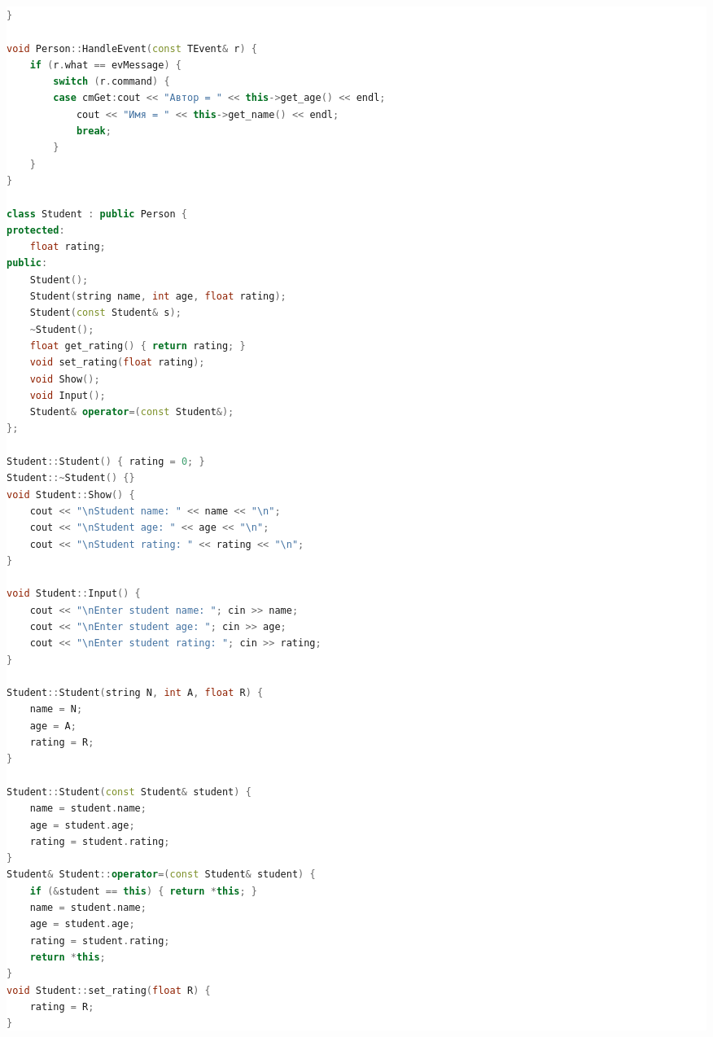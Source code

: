 ```cpp
}

void Person::HandleEvent(const TEvent& r) {
	if (r.what == evMessage) {
		switch (r.command) {
		case cmGet:cout << "Автор = " << this->get_age() << endl;
			cout << "Имя = " << this->get_name() << endl;
			break;
		}
	}
}

class Student : public Person {
protected:
	float rating;
public:
	Student();
	Student(string name, int age, float rating);
	Student(const Student& s);
	~Student();
	float get_rating() { return rating; }
	void set_rating(float rating);
	void Show();
	void Input();
	Student& operator=(const Student&);
};

Student::Student() { rating = 0; }
Student::~Student() {}
void Student::Show() {
	cout << "\nStudent name: " << name << "\n";
	cout << "\nStudent age: " << age << "\n";
	cout << "\nStudent rating: " << rating << "\n";
}

void Student::Input() {
	cout << "\nEnter student name: "; cin >> name;
	cout << "\nEnter student age: "; cin >> age;
	cout << "\nEnter student rating: "; cin >> rating;
}

Student::Student(string N, int A, float R) {
	name = N;
	age = A;
	rating = R;
}

Student::Student(const Student& student) {
	name = student.name;
	age = student.age;
	rating = student.rating;
}
Student& Student::operator=(const Student& student) {
	if (&student == this) { return *this; }
	name = student.name;
	age = student.age;
	rating = student.rating;
	return *this;
}
void Student::set_rating(float R) {
	rating = R;
}

```